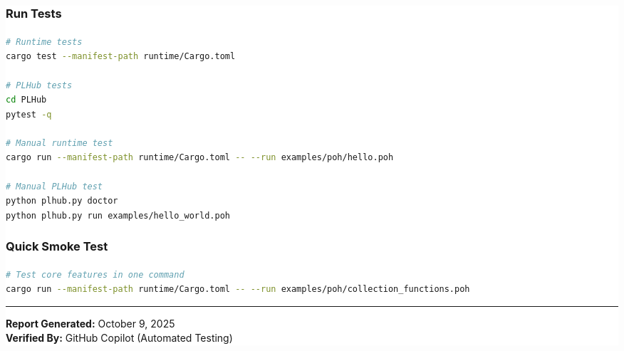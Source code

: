 ```bash
```

### Run Tests
```bash
# Runtime tests
cargo test --manifest-path runtime/Cargo.toml

# PLHub tests
cd PLHub
pytest -q

# Manual runtime test
cargo run --manifest-path runtime/Cargo.toml -- --run examples/poh/hello.poh

# Manual PLHub test
python plhub.py doctor
python plhub.py run examples/hello_world.poh
```

### Quick Smoke Test
```bash
# Test core features in one command
cargo run --manifest-path runtime/Cargo.toml -- --run examples/poh/collection_functions.poh
```

---

**Report Generated:** October 9, 2025  
**Verified By:** GitHub Copilot (Automated Testing)
